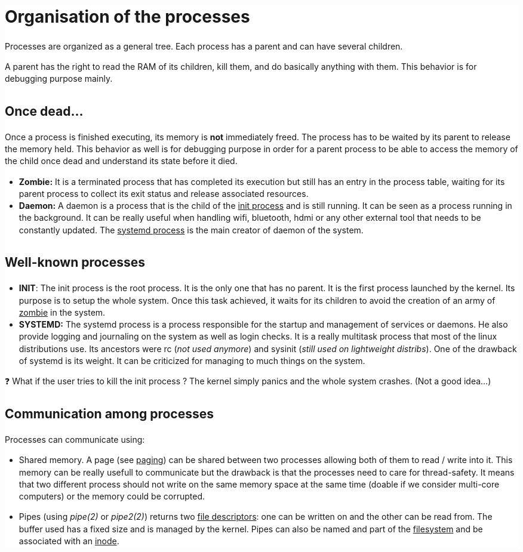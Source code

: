 # Organisation of the processes

Processes are organized as a general tree. Each process has a parent and can have several children.

A parent has the right to read the RAM of its children, kill them, and do basically anything with them. This behavior is for debugging purpose mainly.

## Once dead…

Once a process is finished executing, its memory is **not** immediately freed. The process has to be waited by its parent to release the memory held. This behavior as well is for debugging purpose in order for a parent process to be able to access the memory of the child once dead and understand its state before it died.

- **Zombie:** It is a terminated process that has completed its execution but still has an entry in the process table, waiting for its parent process to collect its exit status and release associated resources.
- **Daemon:** A daemon is a process that is the child of the [init process](Process.md) and is still running. It can be seen as a process running in the background. It can be really useful when handling wifi, bluetooth, hdmi or any other external tool that needs to be constantly updated. The [systemd process](Process.md) is the main creator of daemon of the system.

## Well-known processes

- **INIT**: The init process is the root process. It is the only one that has no parent. It is the first process launched by the kernel. Its purpose is to setup the whole system. Once this task achieved, it waits for its children to avoid the creation of an army of [zombie](Process.md) in the system.
- **SYSTEMD:** The systemd process is a process responsible for the startup and management of services or daemons. He also provide logging and journaling on the system as well as login checks. It is a really multitask process that most of the linux distributions use. Its ancestors were rc (*not used anymore*) and sysinit (*still used on lightweight distribs*). One of the drawback of systemd is its weight. It can be criticized for managing to much things on the system.

<aside>
❓ What if the user tries to kill the init process ? The kernel simply panics and the whole system crashes. (Not a good idea…)

</aside>

## Communication among processes

Processes can communicate using:

- Shared memory. A page (see [paging](RAM%20management/Paging.md)) can be shared between two processes allowing both of them to read / write into it. This memory can be really usefull to communicate but the drawback is that the processes need to care for thread-safety. It means that two different process should not write on the same memory space at the same time (doable if we consider multi-core computers) or the memory could be corrupted.

- Pipes (using *pipe(2)* or *pipe2(2)*) returns two [file descriptors](Long-Term%20Storage.md): one can be written on and the other can be read from.
The buffer used has a fixed size and is managed by the kernel.
Pipes can also be named and part of the [filesystem](Filesystem.md) and be associated with an [inode](Filesystem.md).
